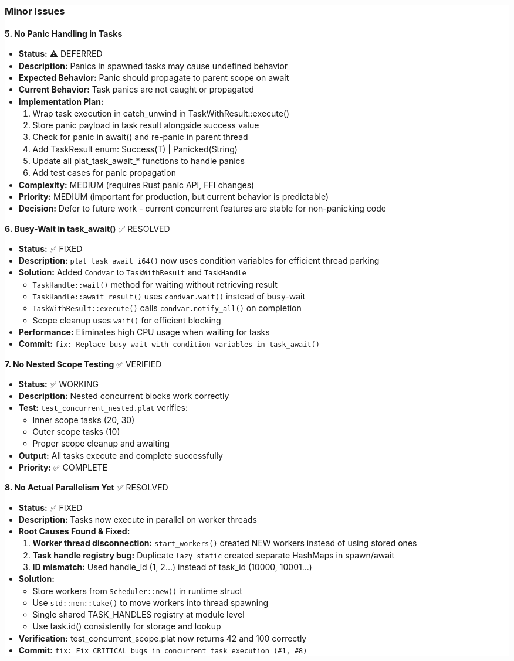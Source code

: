 ### Minor Issues

**5. No Panic Handling in Tasks**
- **Status:** ⚠️ DEFERRED
- **Description:** Panics in spawned tasks may cause undefined behavior
- **Expected Behavior:** Panic should propagate to parent scope on await
- **Current Behavior:** Task panics are not caught or propagated
- **Implementation Plan:**
  1. Wrap task execution in catch_unwind in TaskWithResult::execute()
  2. Store panic payload in task result alongside success value
  3. Check for panic in await() and re-panic in parent thread
  4. Add TaskResult enum: Success(T) | Panicked(String)
  5. Update all plat_task_await_* functions to handle panics
  6. Add test cases for panic propagation
- **Complexity:** MEDIUM (requires Rust panic API, FFI changes)
- **Priority:** MEDIUM (important for production, but current behavior is predictable)
- **Decision:** Defer to future work - current concurrent features are stable for non-panicking code

**6. Busy-Wait in task_await()** ✅ RESOLVED
- **Status:** ✅ FIXED
- **Description:** `plat_task_await_i64()` now uses condition variables for efficient thread parking
- **Solution:** Added `Condvar` to `TaskWithResult` and `TaskHandle`
  - `TaskHandle::wait()` method for waiting without retrieving result
  - `TaskHandle::await_result()` uses `condvar.wait()` instead of busy-wait
  - `TaskWithResult::execute()` calls `condvar.notify_all()` on completion
  - Scope cleanup uses `wait()` for efficient blocking
- **Performance:** Eliminates high CPU usage when waiting for tasks
- **Commit:** `fix: Replace busy-wait with condition variables in task_await()`

**7. No Nested Scope Testing** ✅ VERIFIED
- **Status:** ✅ WORKING
- **Description:** Nested concurrent blocks work correctly
- **Test:** `test_concurrent_nested.plat` verifies:
  - Inner scope tasks (20, 30)
  - Outer scope tasks (10)
  - Proper scope cleanup and awaiting
- **Output:** All tasks execute and complete successfully
- **Priority:** ✅ COMPLETE

**8. No Actual Parallelism Yet** ✅ RESOLVED
- **Status:** ✅ FIXED
- **Description:** Tasks now execute in parallel on worker threads
- **Root Causes Found & Fixed:**
  1. **Worker thread disconnection:** `start_workers()` created NEW workers instead of using stored ones
  2. **Task handle registry bug:** Duplicate `lazy_static` created separate HashMaps in spawn/await
  3. **ID mismatch:** Used handle_id (1, 2...) instead of task_id (10000, 10001...)
- **Solution:**
  - Store workers from `Scheduler::new()` in runtime struct
  - Use `std::mem::take()` to move workers into thread spawning
  - Single shared TASK_HANDLES registry at module level
  - Use task.id() consistently for storage and lookup
- **Verification:** test_concurrent_scope.plat now returns 42 and 100 correctly
- **Commit:** `fix: Fix CRITICAL bugs in concurrent task execution (#1, #8)`
